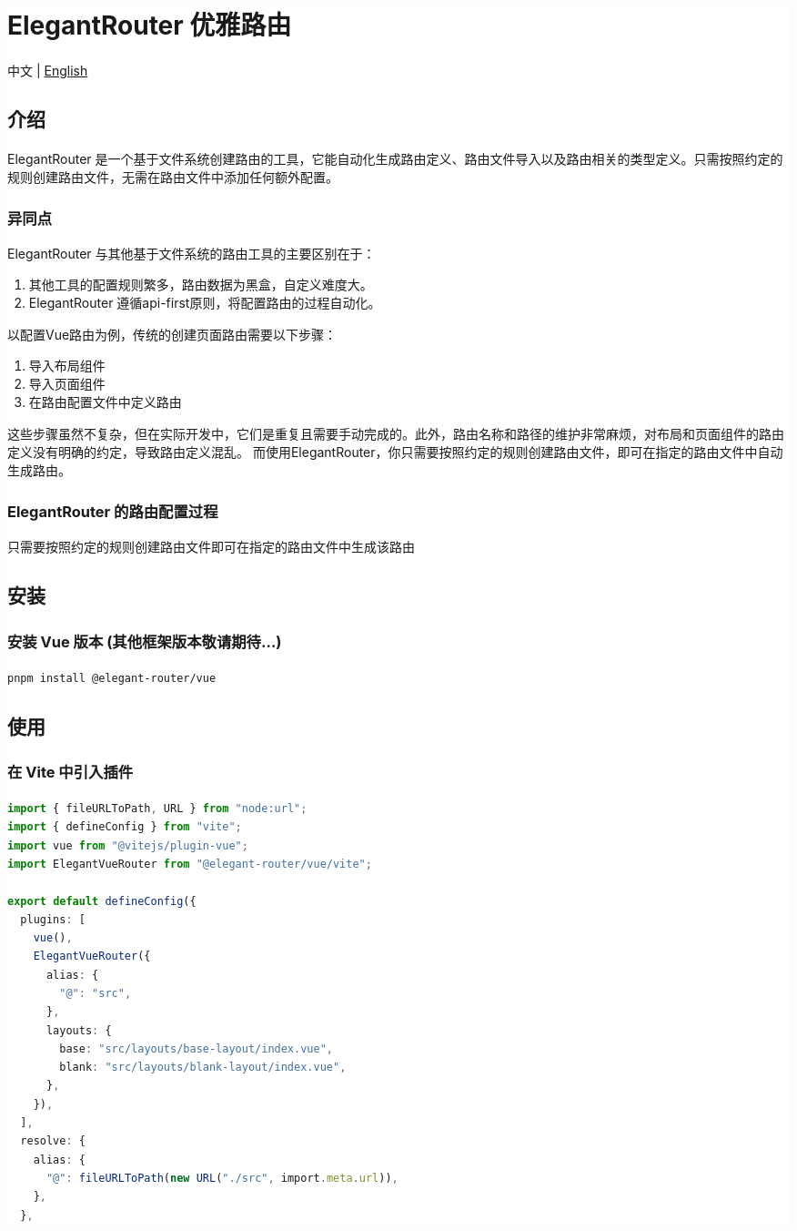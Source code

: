 # ElegantRouter 优雅路由

中文 | [English](./README.md)

## 介绍

ElegantRouter 是一个基于文件系统创建路由的工具，它能自动化生成路由定义、路由文件导入以及路由相关的类型定义。只需按照约定的规则创建路由文件，无需在路由文件中添加任何额外配置。

### 异同点

ElegantRouter 与其他基于文件系统的路由工具的主要区别在于：

1. 其他工具的配置规则繁多，路由数据为黑盒，自定义难度大。
2. ElegantRouter 遵循api-first原则，将配置路由的过程自动化。

以配置Vue路由为例，传统的创建页面路由需要以下步骤：

1. 导入布局组件
2. 导入页面组件
3. 在路由配置文件中定义路由

这些步骤虽然不复杂，但在实际开发中，它们是重复且需要手动完成的。此外，路由名称和路径的维护非常麻烦，对布局和页面组件的路由定义没有明确的约定，导致路由定义混乱。
而使用ElegantRouter，你只需要按照约定的规则创建路由文件，即可在指定的路由文件中自动生成路由。

### ElegantRouter 的路由配置过程

只需要按照约定的规则创建路由文件即可在指定的路由文件中生成该路由

## 安装

### 安装 Vue 版本 (其他框架版本敬请期待...)

```bash
pnpm install @elegant-router/vue
```

## 使用

### 在 Vite 中引入插件

```ts
import { fileURLToPath, URL } from "node:url";
import { defineConfig } from "vite";
import vue from "@vitejs/plugin-vue";
import ElegantVueRouter from "@elegant-router/vue/vite";

export default defineConfig({
  plugins: [
    vue(),
    ElegantVueRouter({
      alias: {
        "@": "src",
      },
      layouts: {
        base: "src/layouts/base-layout/index.vue",
        blank: "src/layouts/blank-layout/index.vue",
      },
    }),
  ],
  resolve: {
    alias: {
      "@": fileURLToPath(new URL("./src", import.meta.url)),
    },
  },
```